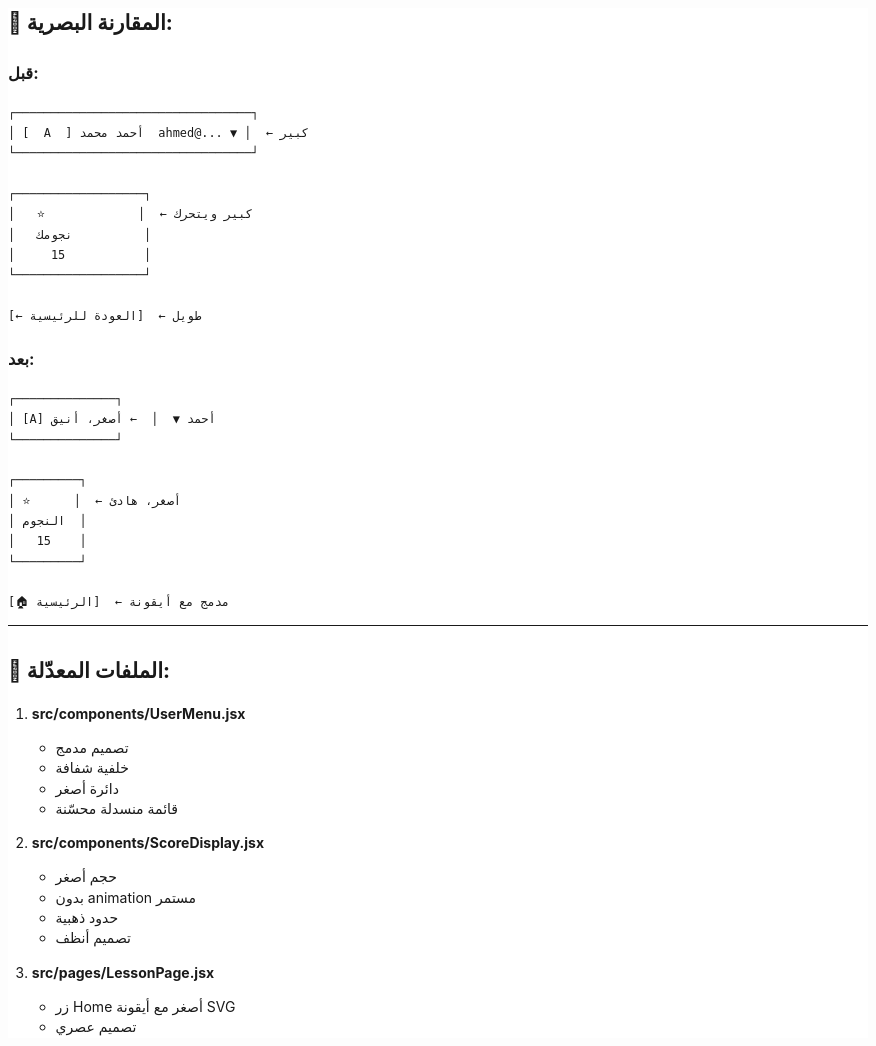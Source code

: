 
## 🎨 المقارنة البصرية:

### قبل:
```
┌─────────────────────────────────┐
│ [  A  ] أحمد محمد  ahmed@... ▼ │  ← كبير
└─────────────────────────────────┘

┌──────────────────┐
│   ⭐             │  ← كبير ويتحرك
│   نجومك          │
│     15           │
└──────────────────┘

[← العودة للرئيسية]  ← طويل
```

### بعد:
```
┌──────────────┐
│ [A] أحمد ▼  │  ← أصغر، أنيق
└──────────────┘

┌─────────┐
│ ⭐      │  ← أصغر، هادئ
│ النجوم  │
│   15    │
└─────────┘

[🏠 الرئيسية]  ← مدمج مع أيقونة
```

---

## 🔧 الملفات المعدّلة:

1. **src/components/UserMenu.jsx**
   - تصميم مدمج
   - خلفية شفافة
   - دائرة أصغر
   - قائمة منسدلة محسّنة

2. **src/components/ScoreDisplay.jsx**
   - حجم أصغر
   - بدون animation مستمر
   - حدود ذهبية
   - تصميم أنظف

3. **src/pages/LessonPage.jsx**
   - زر Home أصغر مع أيقونة SVG
   - تصميم عصري
